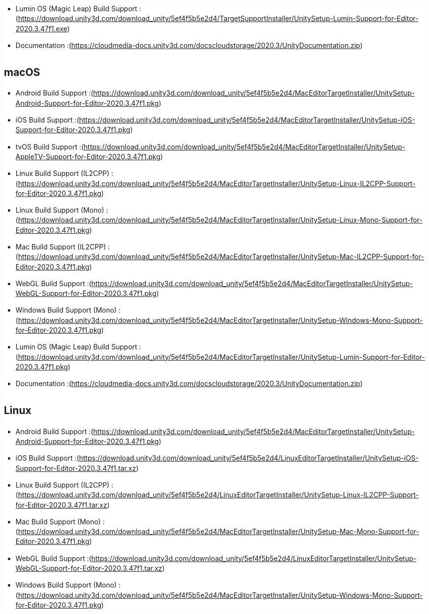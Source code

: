 - Lumin OS (Magic Leap) Build Support :(https://download.unity3d.com/download_unity/5ef4f5b5e2d4/TargetSupportInstaller/UnitySetup-Lumin-Support-for-Editor-2020.3.47f1.exe)

- Documentation :(https://cloudmedia-docs.unity3d.com/docscloudstorage/2020.3/UnityDocumentation.zip)

## macOS 

- Android Build Support :(https://download.unity3d.com/download_unity/5ef4f5b5e2d4/MacEditorTargetInstaller/UnitySetup-Android-Support-for-Editor-2020.3.47f1.pkg)

- iOS Build Support :(https://download.unity3d.com/download_unity/5ef4f5b5e2d4/MacEditorTargetInstaller/UnitySetup-iOS-Support-for-Editor-2020.3.47f1.pkg)

- tvOS Build Support :(https://download.unity3d.com/download_unity/5ef4f5b5e2d4/MacEditorTargetInstaller/UnitySetup-AppleTV-Support-for-Editor-2020.3.47f1.pkg)

- Linux Build Support (IL2CPP) :(https://download.unity3d.com/download_unity/5ef4f5b5e2d4/MacEditorTargetInstaller/UnitySetup-Linux-IL2CPP-Support-for-Editor-2020.3.47f1.pkg)

- Linux Build Support (Mono) :(https://download.unity3d.com/download_unity/5ef4f5b5e2d4/MacEditorTargetInstaller/UnitySetup-Linux-Mono-Support-for-Editor-2020.3.47f1.pkg)

- Mac Build Support (IL2CPP) :(https://download.unity3d.com/download_unity/5ef4f5b5e2d4/MacEditorTargetInstaller/UnitySetup-Mac-IL2CPP-Support-for-Editor-2020.3.47f1.pkg)

- WebGL Build Support :(https://download.unity3d.com/download_unity/5ef4f5b5e2d4/MacEditorTargetInstaller/UnitySetup-WebGL-Support-for-Editor-2020.3.47f1.pkg)

- Windows Build Support (Mono) :(https://download.unity3d.com/download_unity/5ef4f5b5e2d4/MacEditorTargetInstaller/UnitySetup-Windows-Mono-Support-for-Editor-2020.3.47f1.pkg)

- Lumin OS (Magic Leap) Build Support :(https://download.unity3d.com/download_unity/5ef4f5b5e2d4/MacEditorTargetInstaller/UnitySetup-Lumin-Support-for-Editor-2020.3.47f1.pkg)

- Documentation :(https://cloudmedia-docs.unity3d.com/docscloudstorage/2020.3/UnityDocumentation.zip)

## Linux 

- Android Build Support :(https://download.unity3d.com/download_unity/5ef4f5b5e2d4/MacEditorTargetInstaller/UnitySetup-Android-Support-for-Editor-2020.3.47f1.pkg)

- iOS Build Support :(https://download.unity3d.com/download_unity/5ef4f5b5e2d4/LinuxEditorTargetInstaller/UnitySetup-iOS-Support-for-Editor-2020.3.47f1.tar.xz)

- Linux Build Support (IL2CPP) :(https://download.unity3d.com/download_unity/5ef4f5b5e2d4/LinuxEditorTargetInstaller/UnitySetup-Linux-IL2CPP-Support-for-Editor-2020.3.47f1.tar.xz)

- Mac Build Support (Mono) :(https://download.unity3d.com/download_unity/5ef4f5b5e2d4/MacEditorTargetInstaller/UnitySetup-Mac-Mono-Support-for-Editor-2020.3.47f1.pkg)

- WebGL Build Support :(https://download.unity3d.com/download_unity/5ef4f5b5e2d4/LinuxEditorTargetInstaller/UnitySetup-WebGL-Support-for-Editor-2020.3.47f1.tar.xz)

- Windows Build Support (Mono) :(https://download.unity3d.com/download_unity/5ef4f5b5e2d4/MacEditorTargetInstaller/UnitySetup-Windows-Mono-Support-for-Editor-2020.3.47f1.pkg)

